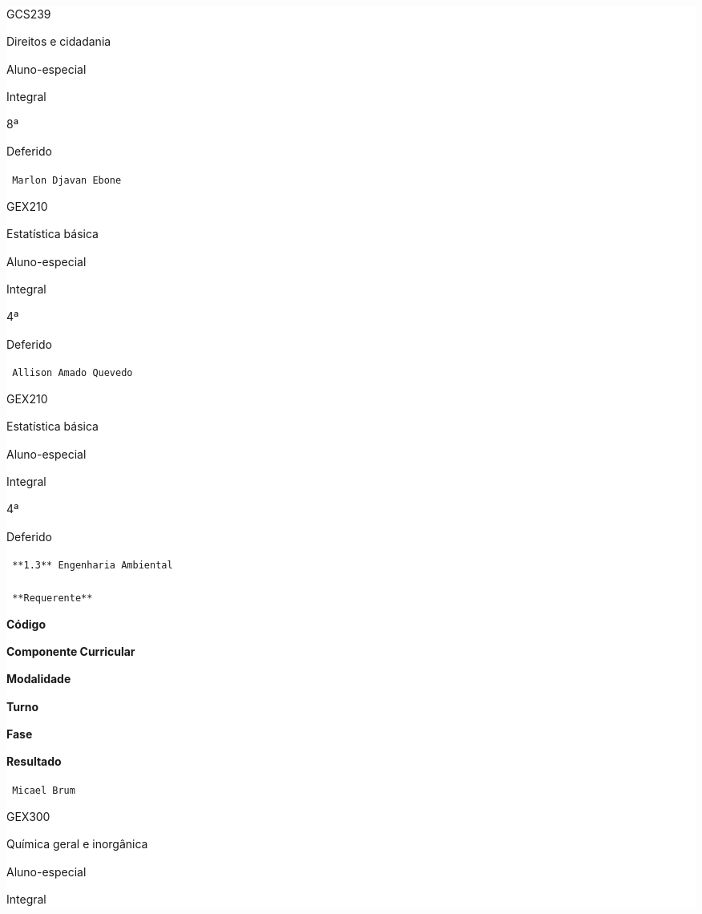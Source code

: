    GCS239

   Direitos e cidadania

   Aluno-especial

   Integral

   8ª

   Deferido

     Marlon Djavan Ebone

   GEX210

   Estatística básica

   Aluno-especial

   Integral

   4ª

   Deferido

     Allison Amado Quevedo

   GEX210

   Estatística básica

   Aluno-especial

   Integral

   4ª

   Deferido

     **1.3** Engenharia Ambiental

     **Requerente**

   **Código**

   **Componente Curricular**

   **Modalidade**

   **Turno**

   **Fase**

   **Resultado**

     Micael Brum 

   GEX300

   Química geral e inorgânica

   Aluno-especial

   Integral
